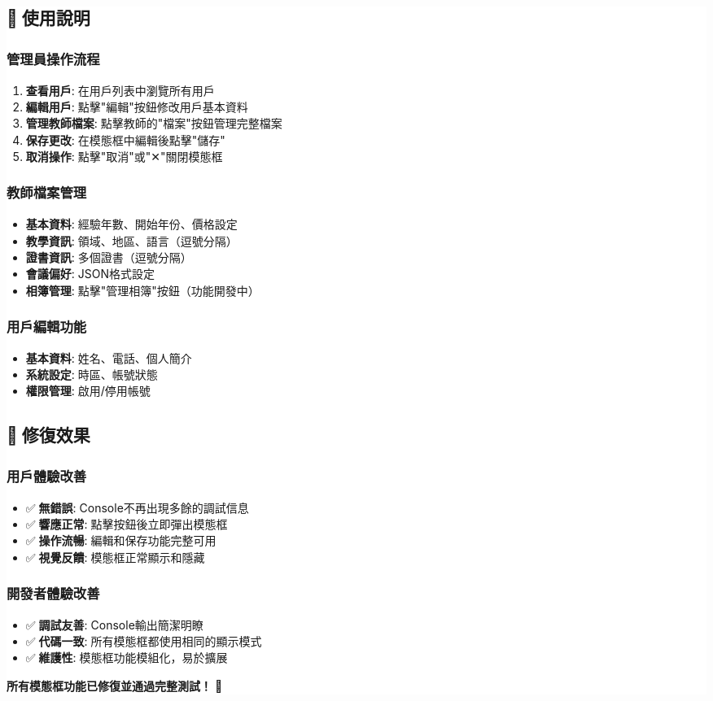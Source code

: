## 📝 使用說明

### 管理員操作流程
1. **查看用戶**: 在用戶列表中瀏覽所有用戶
2. **編輯用戶**: 點擊"編輯"按鈕修改用戶基本資料
3. **管理教師檔案**: 點擊教師的"檔案"按鈕管理完整檔案
4. **保存更改**: 在模態框中編輯後點擊"儲存"
5. **取消操作**: 點擊"取消"或"✕"關閉模態框

### 教師檔案管理
- **基本資料**: 經驗年數、開始年份、價格設定
- **教學資訊**: 領域、地區、語言（逗號分隔）
- **證書資訊**: 多個證書（逗號分隔）
- **會議偏好**: JSON格式設定
- **相簿管理**: 點擊"管理相簿"按鈕（功能開發中）

### 用戶編輯功能
- **基本資料**: 姓名、電話、個人簡介
- **系統設定**: 時區、帳號狀態
- **權限管理**: 啟用/停用帳號

## 🎯 修復效果

### 用戶體驗改善
- ✅ **無錯誤**: Console不再出現多餘的調試信息
- ✅ **響應正常**: 點擊按鈕後立即彈出模態框
- ✅ **操作流暢**: 編輯和保存功能完整可用
- ✅ **視覺反饋**: 模態框正常顯示和隱藏

### 開發者體驗改善
- ✅ **調試友善**: Console輸出簡潔明瞭
- ✅ **代碼一致**: 所有模態框都使用相同的顯示模式
- ✅ **維護性**: 模態框功能模組化，易於擴展

**所有模態框功能已修復並通過完整測試！** 🎉
